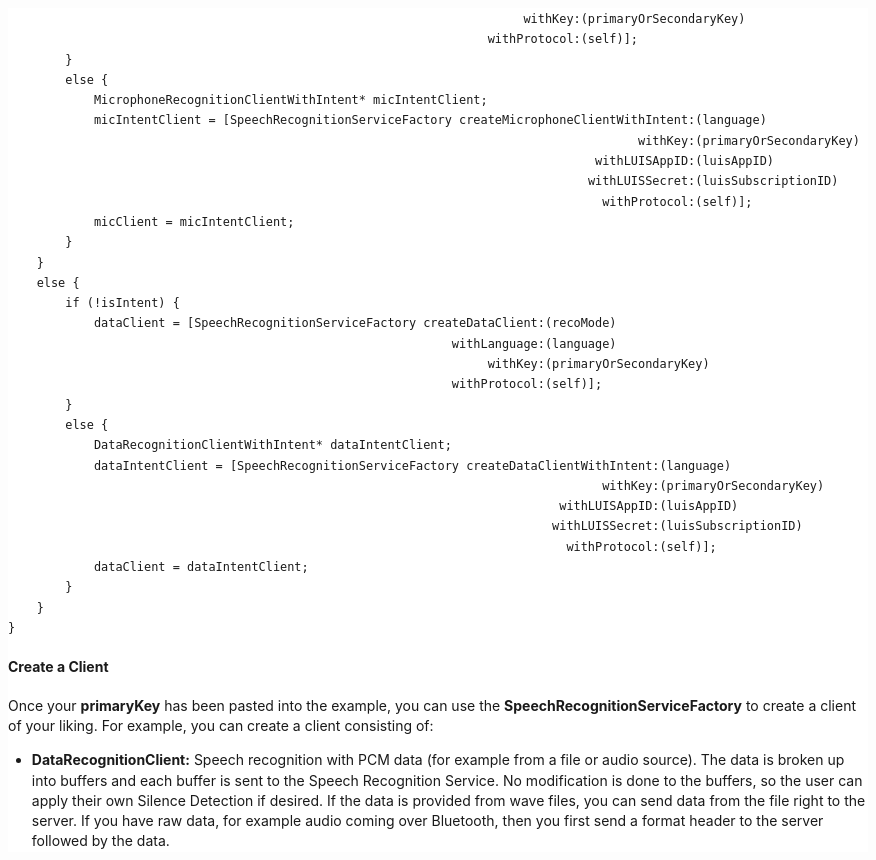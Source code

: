```
                                                                        withKey:(primaryOrSecondaryKey)
                                                                   withProtocol:(self)];
        }
        else {
            MicrophoneRecognitionClientWithIntent* micIntentClient;
            micIntentClient = [SpeechRecognitionServiceFactory createMicrophoneClientWithIntent:(language)
                                                                                        withKey:(primaryOrSecondaryKey)
                                                                                  withLUISAppID:(luisAppID)
                                                                                 withLUISSecret:(luisSubscriptionID)
                                                                                   withProtocol:(self)];
            micClient = micIntentClient;
        }
    }
    else {
        if (!isIntent) {
            dataClient = [SpeechRecognitionServiceFactory createDataClient:(recoMode)
                                                              withLanguage:(language)
                                                                   withKey:(primaryOrSecondaryKey)
                                                              withProtocol:(self)];
        }
        else {
            DataRecognitionClientWithIntent* dataIntentClient;
            dataIntentClient = [SpeechRecognitionServiceFactory createDataClientWithIntent:(language)
                                                                                   withKey:(primaryOrSecondaryKey)
                                                                             withLUISAppID:(luisAppID)
                                                                            withLUISSecret:(luisSubscriptionID)
                                                                              withProtocol:(self)];
            dataClient = dataIntentClient;
        }
    }
}

```
 
#### Create a Client
Once your **primaryKey** has been pasted into the example, you can use the **SpeechRecognitionServiceFactory** to create a client of your liking. For example, you can create a client consisting of:

* **DataRecognitionClient:** 
 Speech recognition with PCM data (for example from a file or audio source). The data is broken up into buffers and each buffer is sent to the Speech Recognition Service. No modification is done to the buffers, so the user can apply their own Silence Detection if desired. If the data is provided from wave files, you can send data from the file right to the server. If you have raw data, for example audio coming over Bluetooth, then you first send a format header to the server followed by the data.
